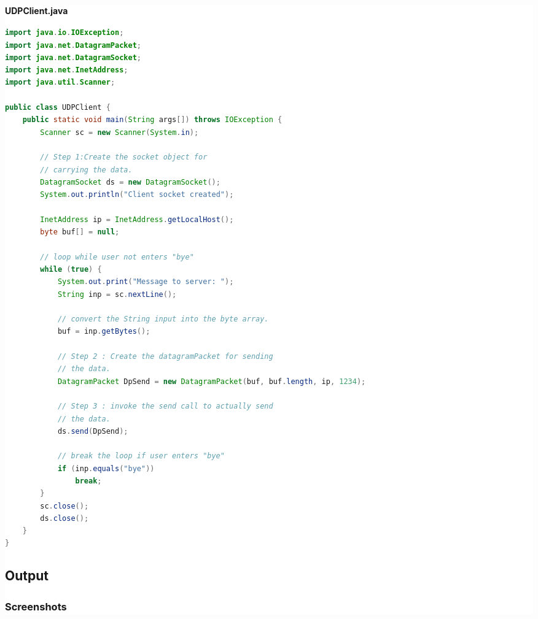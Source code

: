 **UDPClient.java**
```java
import java.io.IOException;
import java.net.DatagramPacket;
import java.net.DatagramSocket;
import java.net.InetAddress;
import java.util.Scanner;

public class UDPClient {
    public static void main(String args[]) throws IOException {
        Scanner sc = new Scanner(System.in);

        // Step 1:Create the socket object for
        // carrying the data.
        DatagramSocket ds = new DatagramSocket();
        System.out.println("Client socket created");

        InetAddress ip = InetAddress.getLocalHost();
        byte buf[] = null;

        // loop while user not enters "bye"
        while (true) {
            System.out.print("Message to server: ");
            String inp = sc.nextLine();

            // convert the String input into the byte array.
            buf = inp.getBytes();

            // Step 2 : Create the datagramPacket for sending
            // the data.
            DatagramPacket DpSend = new DatagramPacket(buf, buf.length, ip, 1234);

            // Step 3 : invoke the send call to actually send
            // the data.
            ds.send(DpSend);

            // break the loop if user enters "bye"
            if (inp.equals("bye"))
                break;
        }
        sc.close();
        ds.close();
    }
}
```

## Output

### Screenshots

